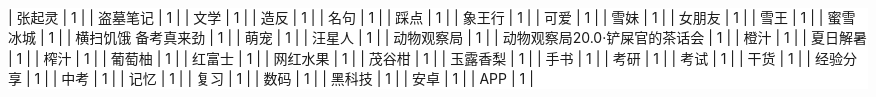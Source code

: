| 张起灵 | 1 |
| 盗墓笔记 | 1 |
| 文学 | 1 |
| 造反 | 1 |
| 名句 | 1 |
| 踩点 | 1 |
| 象王行 | 1 |
| 可爱 | 1 |
| 雪妹 | 1 |
| 女朋友 | 1 |
| 雪王 | 1 |
| 蜜雪冰城 | 1 |
| 横扫饥饿 备考真来劲 | 1 |
| 萌宠 | 1 |
| 汪星人 | 1 |
| 动物观察局 | 1 |
| 动物观察局20.0·铲屎官的茶话会 | 1 |
| 橙汁 | 1 |
| 夏日解暑 | 1 |
| 榨汁 | 1 |
| 葡萄柚 | 1 |
| 红富士 | 1 |
| 网红水果 | 1 |
| 茂谷柑 | 1 |
| 玉露香梨 | 1 |
| 手书 | 1 |
| 考研 | 1 |
| 考试 | 1 |
| 干货 | 1 |
| 经验分享 | 1 |
| 中考 | 1 |
| 记忆 | 1 |
| 复习 | 1 |
| 数码 | 1 |
| 黑科技 | 1 |
| 安卓 | 1 |
| APP | 1 |